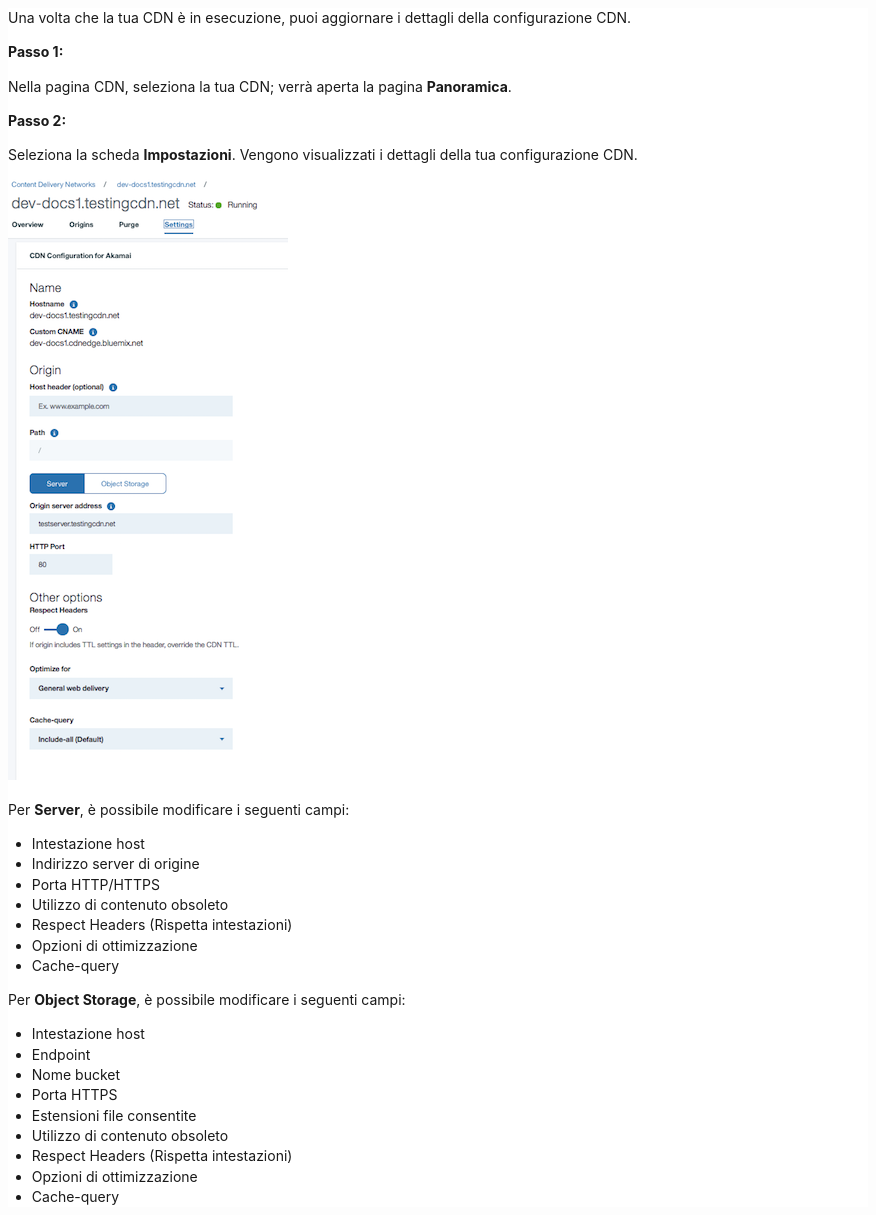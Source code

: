 Una volta che la tua CDN è in esecuzione, puoi aggiornare i dettagli della configurazione CDN.

**Passo 1:**

Nella pagina CDN, seleziona la tua CDN; verrà aperta la pagina **Panoramica**.

**Passo 2:**  

Seleziona la scheda **Impostazioni**. Vengono visualizzati i dettagli della tua configurazione CDN.

   ![Scheda Impostazioni](images/settings-tab.png)

  Per **Server**, è possibile modificare i seguenti campi:
   * Intestazione host
   * Indirizzo server di origine
   * Porta HTTP/HTTPS
   * Utilizzo di contenuto obsoleto
   * Respect Headers (Rispetta intestazioni)
   * Opzioni di ottimizzazione
   * Cache-query

  Per **Object Storage**, è possibile modificare i seguenti campi:
   * Intestazione host
   * Endpoint
   * Nome bucket
   * Porta HTTPS
   * Estensioni file consentite
   * Utilizzo di contenuto obsoleto
   * Respect Headers (Rispetta intestazioni)
   * Opzioni di ottimizzazione
   * Cache-query
